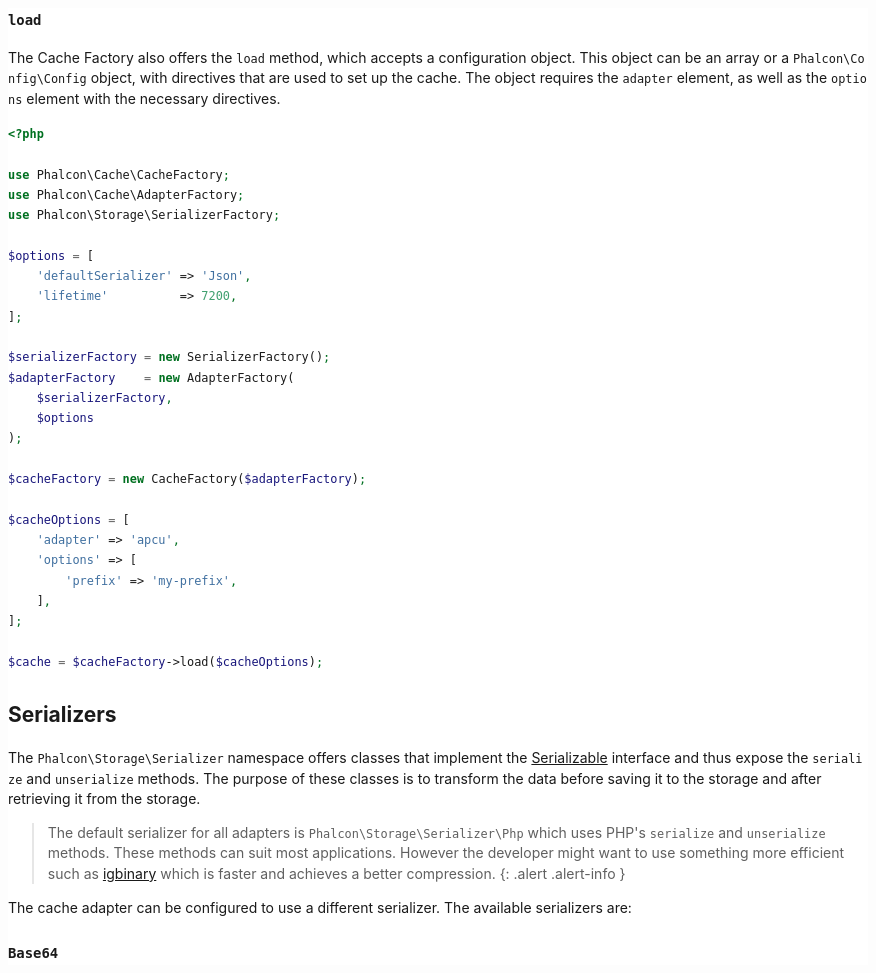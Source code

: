 ### `load`

The Cache Factory also offers the `load` method, which accepts a configuration object. This object can be an array or a `Phalcon\Config\Config` object, with directives that are used to set up the cache. The object requires the `adapter` element, as well as the `options` element with the necessary directives.

```php
<?php

use Phalcon\Cache\CacheFactory;
use Phalcon\Cache\AdapterFactory;
use Phalcon\Storage\SerializerFactory;

$options = [
    'defaultSerializer' => 'Json',
    'lifetime'          => 7200,
];

$serializerFactory = new SerializerFactory();
$adapterFactory    = new AdapterFactory(
    $serializerFactory,
    $options
);

$cacheFactory = new CacheFactory($adapterFactory);

$cacheOptions = [
    'adapter' => 'apcu',
    'options' => [
        'prefix' => 'my-prefix',
    ],
];

$cache = $cacheFactory->load($cacheOptions);
```

## Serializers

The `Phalcon\Storage\Serializer` namespace offers classes that implement the [Serializable](https://secure.php.net/manual/en/class.serializable.php) interface and thus expose the `serialize` and `unserialize` methods. The purpose of these classes is to transform the data before saving it to the storage and after retrieving it from the storage.

> The default serializer for all adapters is `Phalcon\Storage\Serializer\Php` which uses PHP's `serialize` and `unserialize` methods. These methods can suit most applications. However the developer might want to use something more efficient such as [igbinary](https://github.com/igbinary/igbinary7) which is faster and achieves a better compression. 
{: .alert .alert-info }

The cache adapter can be configured to use a different serializer. The available serializers are:

### `Base64`
